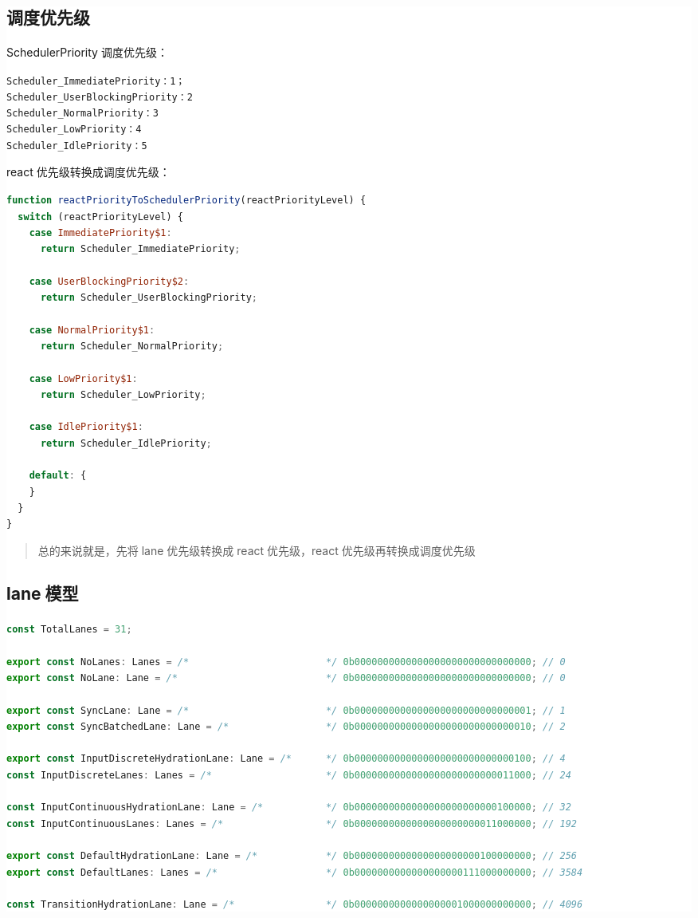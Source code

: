 ## 调度优先级

SchedulerPriority 调度优先级：

```js
Scheduler_ImmediatePriority：1；
Scheduler_UserBlockingPriority：2
Scheduler_NormalPriority：3
Scheduler_LowPriority：4
Scheduler_IdlePriority：5
```

react 优先级转换成调度优先级：

```js
function reactPriorityToSchedulerPriority(reactPriorityLevel) {
  switch (reactPriorityLevel) {
    case ImmediatePriority$1:
      return Scheduler_ImmediatePriority;

    case UserBlockingPriority$2:
      return Scheduler_UserBlockingPriority;

    case NormalPriority$1:
      return Scheduler_NormalPriority;

    case LowPriority$1:
      return Scheduler_LowPriority;

    case IdlePriority$1:
      return Scheduler_IdlePriority;

    default: {
    }
  }
}
```

> 总的来说就是，先将 lane 优先级转换成 react 优先级，react 优先级再转换成调度优先级

## lane 模型

```js
const TotalLanes = 31;

export const NoLanes: Lanes = /*                        */ 0b0000000000000000000000000000000; // 0
export const NoLane: Lane = /*                          */ 0b0000000000000000000000000000000; // 0

export const SyncLane: Lane = /*                        */ 0b0000000000000000000000000000001; // 1
export const SyncBatchedLane: Lane = /*                 */ 0b0000000000000000000000000000010; // 2

export const InputDiscreteHydrationLane: Lane = /*      */ 0b0000000000000000000000000000100; // 4
const InputDiscreteLanes: Lanes = /*                    */ 0b0000000000000000000000000011000; // 24

const InputContinuousHydrationLane: Lane = /*           */ 0b0000000000000000000000000100000; // 32
const InputContinuousLanes: Lanes = /*                  */ 0b0000000000000000000000011000000; // 192

export const DefaultHydrationLane: Lane = /*            */ 0b0000000000000000000000100000000; // 256
export const DefaultLanes: Lanes = /*                   */ 0b0000000000000000000111000000000; // 3584

const TransitionHydrationLane: Lane = /*                */ 0b0000000000000000001000000000000; // 4096
```